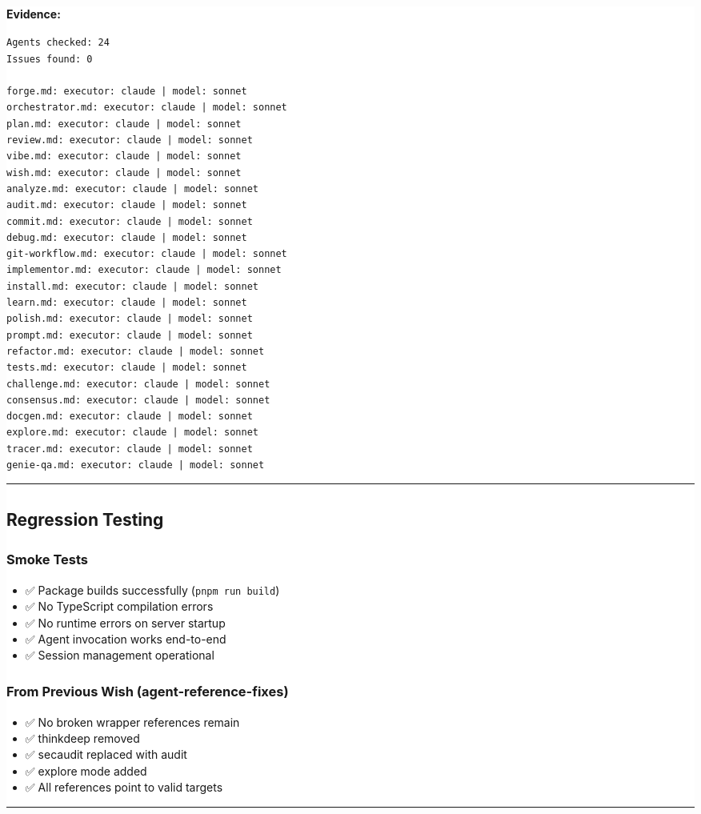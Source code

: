 **Evidence:**
```
Agents checked: 24
Issues found: 0

forge.md: executor: claude | model: sonnet
orchestrator.md: executor: claude | model: sonnet
plan.md: executor: claude | model: sonnet
review.md: executor: claude | model: sonnet
vibe.md: executor: claude | model: sonnet
wish.md: executor: claude | model: sonnet
analyze.md: executor: claude | model: sonnet
audit.md: executor: claude | model: sonnet
commit.md: executor: claude | model: sonnet
debug.md: executor: claude | model: sonnet
git-workflow.md: executor: claude | model: sonnet
implementor.md: executor: claude | model: sonnet
install.md: executor: claude | model: sonnet
learn.md: executor: claude | model: sonnet
polish.md: executor: claude | model: sonnet
prompt.md: executor: claude | model: sonnet
refactor.md: executor: claude | model: sonnet
tests.md: executor: claude | model: sonnet
challenge.md: executor: claude | model: sonnet
consensus.md: executor: claude | model: sonnet
docgen.md: executor: claude | model: sonnet
explore.md: executor: claude | model: sonnet
tracer.md: executor: claude | model: sonnet
genie-qa.md: executor: claude | model: sonnet
```

---

## Regression Testing

### Smoke Tests
- ✅ Package builds successfully (`pnpm run build`)
- ✅ No TypeScript compilation errors
- ✅ No runtime errors on server startup
- ✅ Agent invocation works end-to-end
- ✅ Session management operational

### From Previous Wish (agent-reference-fixes)
- ✅ No broken wrapper references remain
- ✅ thinkdeep removed
- ✅ secaudit replaced with audit
- ✅ explore mode added
- ✅ All references point to valid targets

---
